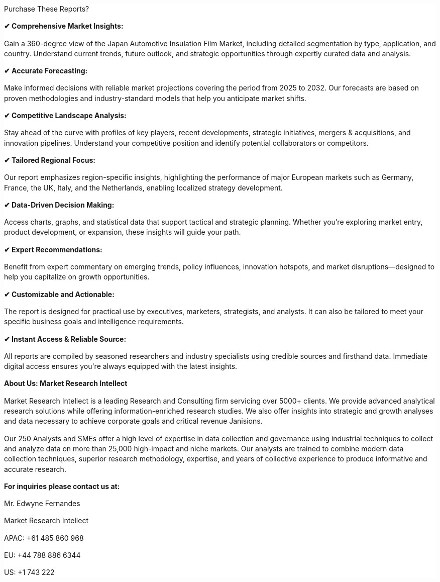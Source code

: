 Purchase These Reports?</h2><p><strong>✔ Comprehensive Market Insights:</strong></p><p>Gain a 360-degree view of the Japan Automotive Insulation Film Market, including detailed segmentation by type, application, and country. Understand current trends, future outlook, and strategic opportunities through expertly curated data and analysis.</p><p><strong>✔ Accurate Forecasting:</strong></p><p>Make informed decisions with reliable market projections covering the period from 2025 to 2032. Our forecasts are based on proven methodologies and industry-standard models that help you anticipate market shifts.</p><p><strong>✔ Competitive Landscape Analysis:</strong></p><p>Stay ahead of the curve with profiles of key players, recent developments, strategic initiatives, mergers &amp; acquisitions, and innovation pipelines. Understand your competitive position and identify potential collaborators or competitors.</p><p><strong>✔ Tailored Regional Focus:</strong></p><p>Our report emphasizes region-specific insights, highlighting the performance of major European markets such as Germany, France, the UK, Italy, and the Netherlands, enabling localized strategy development.</p><p><strong>✔ Data-Driven Decision Making:</strong></p><p>Access charts, graphs, and statistical data that support tactical and strategic planning. Whether you&rsquo;re exploring market entry, product development, or expansion, these insights will guide your path.</p><p><strong>✔ Expert Recommendations:</strong></p><p>Benefit from expert commentary on emerging trends, policy influences, innovation hotspots, and market disruptions&mdash;designed to help you capitalize on growth opportunities.</p><p><strong>✔ Customizable and Actionable:</strong></p><p>The report is designed for practical use by executives, marketers, strategists, and analysts. It can also be tailored to meet your specific business goals and intelligence requirements.</p><p><strong>✔ Instant Access &amp; Reliable Source:</strong></p><p>All reports are compiled by seasoned researchers and industry specialists using credible sources and firsthand data. Immediate digital access ensures you're always equipped with the latest insights.</p><p><strong><span class="font-[700]">About Us: Market Research Intellect</span></strong></p><p><span class="">Market Research Intellect is a leading Research and Consulting firm servicing over 5000+ clients. We provide advanced analytical research solutions while offering information-enriched research studies.&nbsp;</span>We also offer insights into strategic and growth analyses and data necessary to achieve corporate goals and critical revenue Janisions.</p><p><span class="">Our 250 Analysts and SMEs offer a high level of expertise in data collection and governance using industrial techniques to collect and analyze data on more than 25,000 high-impact and niche markets. Our analysts are trained to combine modern data collection techniques, superior research methodology, expertise, and years of collective experience to produce informative and accurate research.</span></p><p><strong>For inquiries please contact us at:</strong></p><p>Mr. Edwyne Fernandes</p><p>Market Research Intellect</p><p>APAC: +61 485 860 968</p><p>EU: +44 788 886 6344</p><p>US: +1 743 222